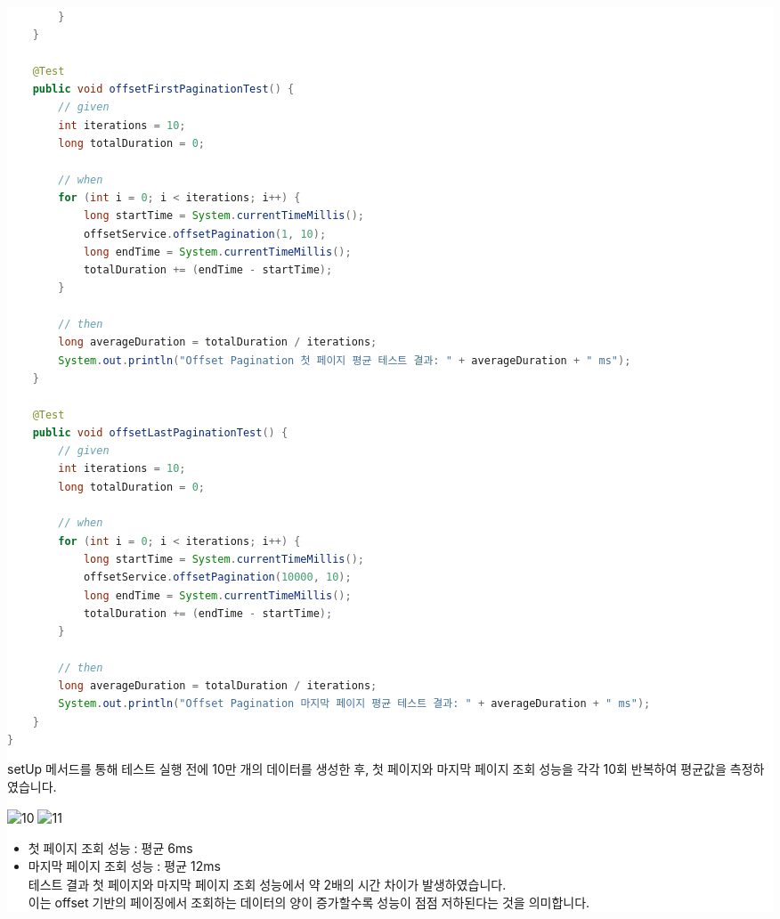 ```java
        }
    }
 
    @Test
    public void offsetFirstPaginationTest() {
        // given
        int iterations = 10;
        long totalDuration = 0;
 
        // when
        for (int i = 0; i < iterations; i++) {
            long startTime = System.currentTimeMillis();
            offsetService.offsetPagination(1, 10);
            long endTime = System.currentTimeMillis();
            totalDuration += (endTime - startTime);
        }
 
        // then
        long averageDuration = totalDuration / iterations;
        System.out.println("Offset Pagination 첫 페이지 평균 테스트 결과: " + averageDuration + " ms");
    }
 
    @Test
    public void offsetLastPaginationTest() {
        // given
        int iterations = 10;
        long totalDuration = 0;
 
        // when
        for (int i = 0; i < iterations; i++) {
            long startTime = System.currentTimeMillis();
            offsetService.offsetPagination(10000, 10);
            long endTime = System.currentTimeMillis();
            totalDuration += (endTime - startTime);
        }
 
        // then
        long averageDuration = totalDuration / iterations;
        System.out.println("Offset Pagination 마지막 페이지 평균 테스트 결과: " + averageDuration + " ms");
    }
}
```

setUp 메서드를 통해 테스트 실행 전에 10만 개의 데이터를 생성한 후, 첫 페이지와 마지막 페이지 조회 성능을 각각 10회 반복하여 평균값을 측정하였습니다.

<img width="573" alt="10" src="https://github.com/user-attachments/assets/199cbcbb-11ba-42db-9e8a-5135040ca09a" />
<img width="597" alt="11" src="https://github.com/user-attachments/assets/222ccc25-fa38-4970-9771-5e1a15c414fe" />

- 첫 페이지 조회 성능 : 평균 6ms   
- 마지막 페이지 조회 성능 : 평균 12ms   
테스트 결과 첫 페이지와 마지막 페이지 조회 성능에서 약 2배의 시간 차이가 발생하였습니다.   
이는 offset 기반의 페이징에서 조회하는 데이터의 양이 증가할수록 성능이 점점 저하된다는 것을 의미합니다.
